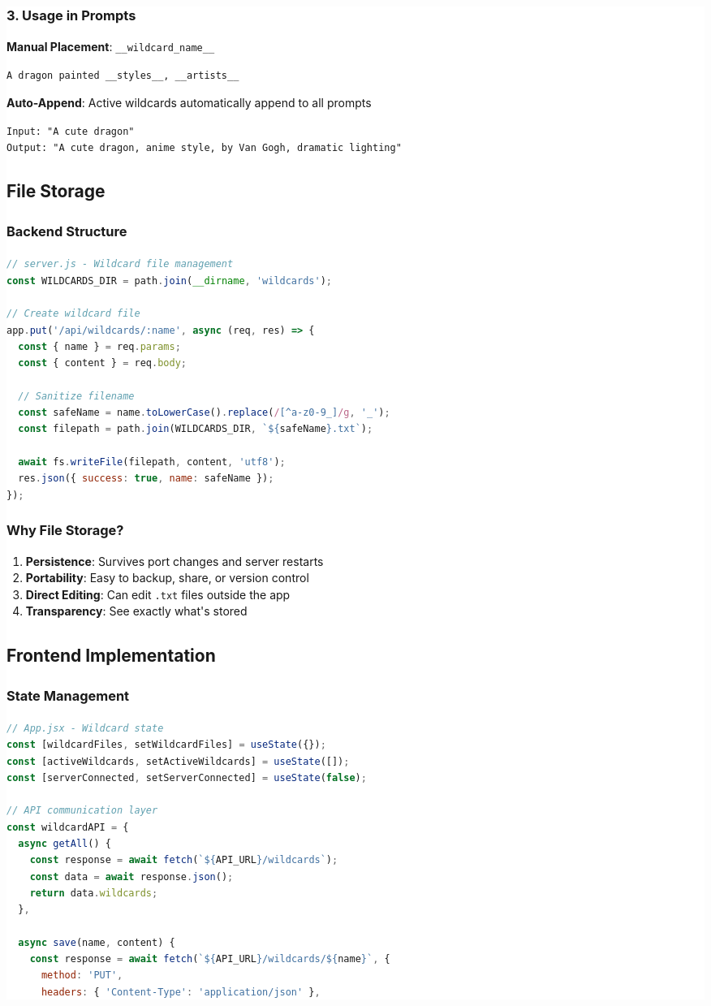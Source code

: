 ### 3. Usage in Prompts

**Manual Placement**: `__wildcard_name__`
```
A dragon painted __styles__, __artists__
```

**Auto-Append**: Active wildcards automatically append to all prompts
```
Input: "A cute dragon"
Output: "A cute dragon, anime style, by Van Gogh, dramatic lighting"
```

## File Storage

### Backend Structure

```javascript
// server.js - Wildcard file management
const WILDCARDS_DIR = path.join(__dirname, 'wildcards');

// Create wildcard file
app.put('/api/wildcards/:name', async (req, res) => {
  const { name } = req.params;
  const { content } = req.body;
  
  // Sanitize filename
  const safeName = name.toLowerCase().replace(/[^a-z0-9_]/g, '_');
  const filepath = path.join(WILDCARDS_DIR, `${safeName}.txt`);
  
  await fs.writeFile(filepath, content, 'utf8');
  res.json({ success: true, name: safeName });
});
```

### Why File Storage?

1. **Persistence**: Survives port changes and server restarts
2. **Portability**: Easy to backup, share, or version control
3. **Direct Editing**: Can edit `.txt` files outside the app
4. **Transparency**: See exactly what's stored

## Frontend Implementation

### State Management

```javascript
// App.jsx - Wildcard state
const [wildcardFiles, setWildcardFiles] = useState({});
const [activeWildcards, setActiveWildcards] = useState([]);
const [serverConnected, setServerConnected] = useState(false);

// API communication layer
const wildcardAPI = {
  async getAll() {
    const response = await fetch(`${API_URL}/wildcards`);
    const data = await response.json();
    return data.wildcards;
  },
  
  async save(name, content) {
    const response = await fetch(`${API_URL}/wildcards/${name}`, {
      method: 'PUT',
      headers: { 'Content-Type': 'application/json' },
```